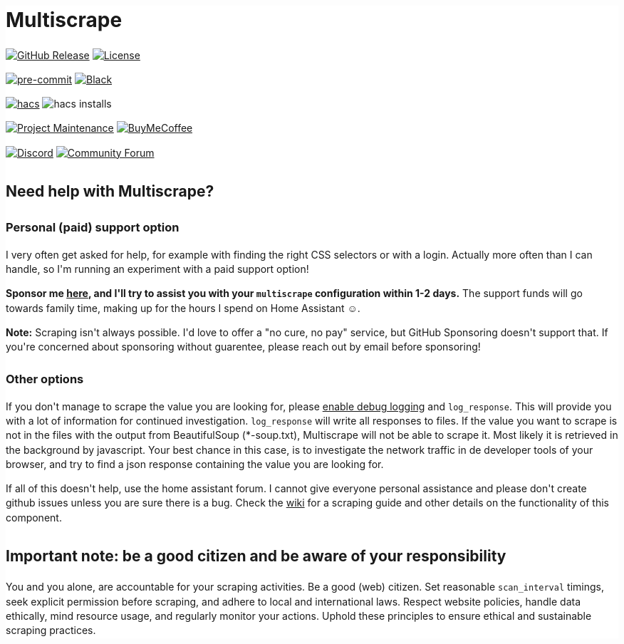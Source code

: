 # Multiscrape

[![GitHub Release][releases-shield]][releases]
[![License][license-shield]](LICENSE)

[![pre-commit][pre-commit-shield]][pre-commit]
[![Black][black-shield]][black]

[![hacs][hacsbadge]][hacs]
![hacs installs](https://img.shields.io/endpoint.svg?url=https%3A%2F%2Flauwbier.nl%2Fhacs%2Fmultiscrape&style=for-the-badge)

[![Project Maintenance][maintenance-shield]][user_profile]
[![BuyMeCoffee][buymecoffeebadge]][buymecoffee]

[![Discord][discord-shield]][discord]
[![Community Forum][forum-shield]][forum]

## Need help with Multiscrape?

### Personal (paid) support option
I very often get asked for help, for example with finding the right CSS selectors or with a login. Actually more often than I can handle, so I'm running an experiment with a paid support option!

**Sponsor me [here](https://github.com/sponsors/danieldotnl/sponsorships?tier_id=432422), and I'll try to assist you with your `multiscrape` configuration within 1-2 days.** The support funds will go towards family time, making up for the hours I spend on Home Assistant ☺️.

**Note:** Scraping isn't always possible. I'd love to offer a "no cure, no pay" service, but GitHub Sponsoring doesn't support that. If you're concerned about sponsoring without guarentee, please reach out by email before sponsoring!

### Other options

If you don't manage to scrape the value you are looking for, please [enable debug logging](#debug-logging) and `log_response`. This will provide you with a lot of information for continued investigation. `log_response` will write all responses to files. If the value you want to scrape is not in the files with the output from BeautifulSoup (\*-soup.txt), Multiscrape will not be able to scrape it. Most likely it is retrieved in the background by javascript. Your best chance in this case, is to investigate the network traffic in de developer tools of your browser, and try to find a json response containing the value you are looking for.

If all of this doesn't help, use the home assistant forum. I cannot give everyone personal assistance and please don't create github issues unless you are sure there is a bug.
Check the [wiki](https://github.com/danieldotnl/ha-multiscrape/wiki) for a scraping guide and other details on the functionality of this component.

## Important note: be a good citizen and be aware of your responsibility

You and you alone, are accountable for your scraping activities. Be a good (web) citizen. Set reasonable `scan_interval` timings, seek explicit permission before scraping, and adhere to local and international laws. Respect website policies, handle data ethically, mind resource usage, and regularly monitor your actions. Uphold these principles to ensure ethical and sustainable scraping practices.


[integration_blueprint]: https://github.com/custom-components/integration_blueprint
[black]: https://github.com/psf/black
[black-shield]: https://img.shields.io/badge/code%20style-black-000000.svg?style=for-the-badge
[buymecoffee]: https://www.buymeacoffee.com/danieldotnl
[buymecoffeebadge]: https://img.shields.io/badge/buy%20me%20a%20coffee-donate-yellow.svg?style=for-the-badge
[commits-shield]: https://img.shields.io/github/commit-activity/y/danieldotnl/ha-multiscrape.svg?style=for-the-badge
[commits]: https://github.com/danieldotnl/ha-multiscrape/commits/main
[hacs]: https://hacs.xyz
[hacsbadge]: https://img.shields.io/badge/HACS-Default-orange.svg?style=for-the-badge
[discord]: https://discord.gg/Qa5fW2R
[discord-shield]: https://img.shields.io/discord/330944238910963714.svg?style=for-the-badge
[forum-shield]: https://img.shields.io/badge/community-forum-brightgreen.svg?style=for-the-badge
[forum]: https://community.home-assistant.io/t/scrape-sensor-improved-scraping-multiple-values/218350
[license-shield]: https://img.shields.io/github/license/danieldotnl/ha-multiscrape.svg?style=for-the-badge
[maintenance-shield]: https://img.shields.io/badge/maintainer-%40danieldotnl-blue.svg?style=for-the-badge
[pre-commit]: https://github.com/pre-commit/pre-commit
[pre-commit-shield]: https://img.shields.io/badge/pre--commit-enabled-brightgreen?style=for-the-badge
[releases-shield]: https://img.shields.io/github/release/danieldotnl/ha-multiscrape.svg?style=for-the-badge
[releases]: https://github.com/danieldotnl/multiscrape/releases
[user_profile]: https://github.com/danieldotnl